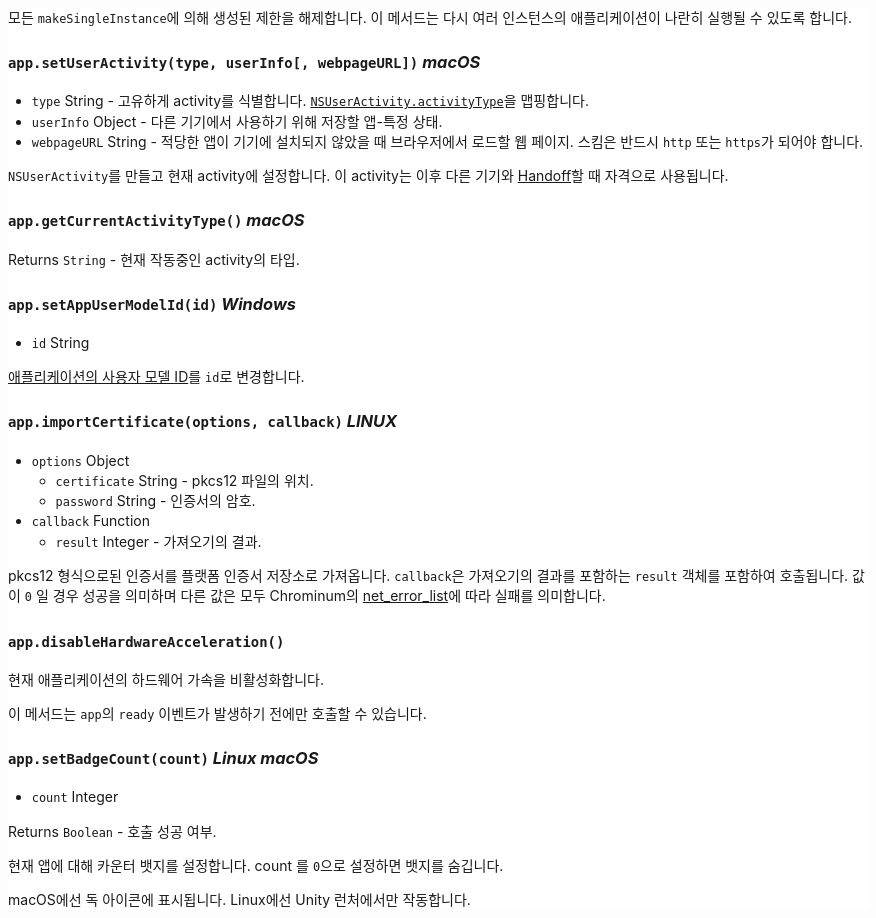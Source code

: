 모든 `makeSingleInstance`에 의해 생성된 제한을 해제합니다. 이 메서드는 다시 여러
인스턴스의 애플리케이션이 나란히 실행될 수 있도록 합니다.

### `app.setUserActivity(type, userInfo[, webpageURL])` _macOS_

* `type` String - 고유하게 activity를 식별합니다.
  [`NSUserActivity.activityType`][activity-type]을 맵핑합니다.
* `userInfo` Object - 다른 기기에서 사용하기 위해 저장할 앱-특정 상태.
* `webpageURL` String - 적당한 앱이 기기에 설치되지 않았을 때 브라우저에서 로드할
  웹 페이지. 스킴은 반드시 `http` 또는 `https`가 되어야 합니다.

`NSUserActivity`를 만들고 현재 activity에 설정합니다. 이 activity는 이후 다른
기기와 [Handoff][handoff]할 때 자격으로 사용됩니다.

### `app.getCurrentActivityType()` _macOS_

Returns `String` - 현재 작동중인 activity의 타입.

### `app.setAppUserModelId(id)` _Windows_

* `id` String

[애플리케이션의 사용자 모델 ID][app-user-model-id]를 `id`로 변경합니다.

### `app.importCertificate(options, callback)` _LINUX_

* `options` Object
  * `certificate` String - pkcs12 파일의 위치.
  * `password` String -  인증서의 암호.
* `callback` Function
  * `result` Integer - 가져오기의 결과.

pkcs12 형식으로된 인증서를 플랫폼 인증서 저장소로 가져옵니다. `callback`은 가져오기의
결과를 포함하는 `result` 객체를 포함하여 호출됩니다. 값이 `0` 일 경우 성공을 의미하며
다른 값은 모두 Chrominum의 [net_error_list](https://code.google.com/p/chromium/codesearch#chromium/src/net/base/net_error_list.h)에
따라 실패를 의미합니다.

### `app.disableHardwareAcceleration()`

현재 애플리케이션의 하드웨어 가속을 비활성화합니다.

이 메서드는 `app`의 `ready` 이벤트가 발생하기 전에만 호출할 수 있습니다.

### `app.setBadgeCount(count)` _Linux_ _macOS_

* `count` Integer

Returns `Boolean` - 호출 성공 여부.

현재 앱에 대해 카운터 뱃지를 설정합니다. count 를 `0`으로 설정하면 뱃지를
숨깁니다.

macOS에선 독 아이콘에 표시됩니다. Linux에선 Unity 런처에서만 작동합니다.


[app-user-model-id]: https://msdn.microsoft.com/en-us/library/windows/desktop/dd378459(v=vs.85).aspx
[CFBundleURLTypes]: https://developer.apple.com/library/ios/documentation/General/Reference/InfoPlistKeyReference/Articles/CoreFoundationKeys.html#//apple_ref/doc/uid/TP40009249-102207-TPXREF115
[LSCopyDefaultHandlerForURLScheme]: https://developer.apple.com/library/mac/documentation/Carbon/Reference/LaunchServicesReference/#//apple_ref/c/func/LSCopyDefaultHandlerForURLScheme
[handoff]: https://developer.apple.com/library/ios/documentation/UserExperience/Conceptual/Handoff/HandoffFundamentals/HandoffFundamentals.html
[activity-type]: https://developer.apple.com/library/ios/documentation/Foundation/Reference/NSUserActivity_Class/index.html#//apple_ref/occ/instp/NSUserActivity/activityType
[unity-requiremnt]: ../tutorial/desktop-environment-integration.md#unity-launcher-shortcuts-linux
[mas-builds]: docs/tutorial/mac-app-store-submission-guide.md
[JumpListBeginListMSDN]: https://msdn.microsoft.com/en-us/library/windows/desktop/dd378398(v=vs.85).aspx
[about-panel-options]: https://developer.apple.com/reference/appkit/nsapplication/1428479-orderfrontstandardaboutpanelwith?language=objc